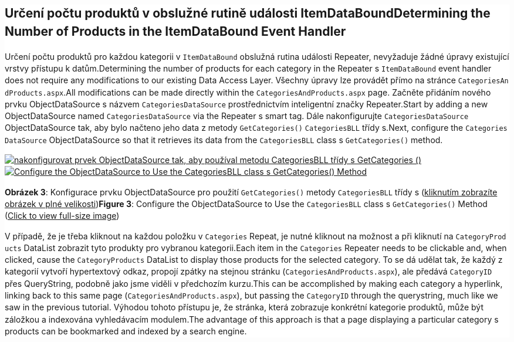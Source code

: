 ## <a name="determining-the-number-of-products-in-the-itemdatabound-event-handler"></a><span data-ttu-id="a8a5f-153">Určení počtu produktů v obslužné rutině události ItemDataBound</span><span class="sxs-lookup"><span data-stu-id="a8a5f-153">Determining the Number of Products in the ItemDataBound Event Handler</span></span>

<span data-ttu-id="a8a5f-154">Určení počtu produktů pro každou kategorii v `ItemDataBound` obslužná rutina události Repeater, nevyžaduje žádné úpravy existující vrstvy přístupu k datům.</span><span class="sxs-lookup"><span data-stu-id="a8a5f-154">Determining the number of products for each category in the Repeater s `ItemDataBound` event handler does not require any modifications to our existing Data Access Layer.</span></span> <span data-ttu-id="a8a5f-155">Všechny úpravy lze provádět přímo na stránce `CategoriesAndProducts.aspx`.</span><span class="sxs-lookup"><span data-stu-id="a8a5f-155">All modifications can be made directly within the `CategoriesAndProducts.aspx` page.</span></span> <span data-ttu-id="a8a5f-156">Začněte přidáním nového prvku ObjectDataSource s názvem `CategoriesDataSource` prostřednictvím inteligentní značky Repeater.</span><span class="sxs-lookup"><span data-stu-id="a8a5f-156">Start by adding a new ObjectDataSource named `CategoriesDataSource` via the Repeater s smart tag.</span></span> <span data-ttu-id="a8a5f-157">Dále nakonfigurujte `CategoriesDataSource` ObjectDataSource tak, aby bylo načteno jeho data z metody `GetCategories()` `CategoriesBLL` třídy s.</span><span class="sxs-lookup"><span data-stu-id="a8a5f-157">Next, configure the `CategoriesDataSource` ObjectDataSource so that it retrieves its data from the `CategoriesBLL` class s `GetCategories()` method.</span></span>

<span data-ttu-id="a8a5f-158">[![nakonfigurovat prvek ObjectDataSource tak, aby používal metodu CategoriesBLL třídy s GetCategories ()](master-detail-using-a-bulleted-list-of-master-records-with-a-details-datalist-cs/_static/image8.png)](master-detail-using-a-bulleted-list-of-master-records-with-a-details-datalist-cs/_static/image7.png)</span><span class="sxs-lookup"><span data-stu-id="a8a5f-158">[![Configure the ObjectDataSource to Use the CategoriesBLL class s GetCategories() Method](master-detail-using-a-bulleted-list-of-master-records-with-a-details-datalist-cs/_static/image8.png)](master-detail-using-a-bulleted-list-of-master-records-with-a-details-datalist-cs/_static/image7.png)</span></span>

<span data-ttu-id="a8a5f-159">**Obrázek 3**: Konfigurace prvku ObjectDataSource pro použití `GetCategories()` metody `CategoriesBLL` třídy s ([kliknutím zobrazíte obrázek v plné velikosti](master-detail-using-a-bulleted-list-of-master-records-with-a-details-datalist-cs/_static/image9.png))</span><span class="sxs-lookup"><span data-stu-id="a8a5f-159">**Figure 3**: Configure the ObjectDataSource to Use the `CategoriesBLL` class s `GetCategories()` Method ([Click to view full-size image](master-detail-using-a-bulleted-list-of-master-records-with-a-details-datalist-cs/_static/image9.png))</span></span>

<span data-ttu-id="a8a5f-160">V případě, že je třeba kliknout na každou položku v `Categories` Repeat, je nutné kliknout na možnost a při kliknutí na `CategoryProducts` DataList zobrazit tyto produkty pro vybranou kategorii.</span><span class="sxs-lookup"><span data-stu-id="a8a5f-160">Each item in the `Categories` Repeater needs to be clickable and, when clicked, cause the `CategoryProducts` DataList to display those products for the selected category.</span></span> <span data-ttu-id="a8a5f-161">To se dá udělat tak, že každý z kategorií vytvoří hypertextový odkaz, propojí zpátky na stejnou stránku (`CategoriesAndProducts.aspx`), ale předává `CategoryID` přes QueryString, podobně jako jsme viděli v předchozím kurzu.</span><span class="sxs-lookup"><span data-stu-id="a8a5f-161">This can be accomplished by making each category a hyperlink, linking back to this same page (`CategoriesAndProducts.aspx`), but passing the `CategoryID` through the querystring, much like we saw in the previous tutorial.</span></span> <span data-ttu-id="a8a5f-162">Výhodou tohoto přístupu je, že stránka, která zobrazuje konkrétní kategorie produktů, může být záložkou a indexována vyhledávacím modulem.</span><span class="sxs-lookup"><span data-stu-id="a8a5f-162">The advantage of this approach is that a page displaying a particular category s products can be bookmarked and indexed by a search engine.</span></span>
